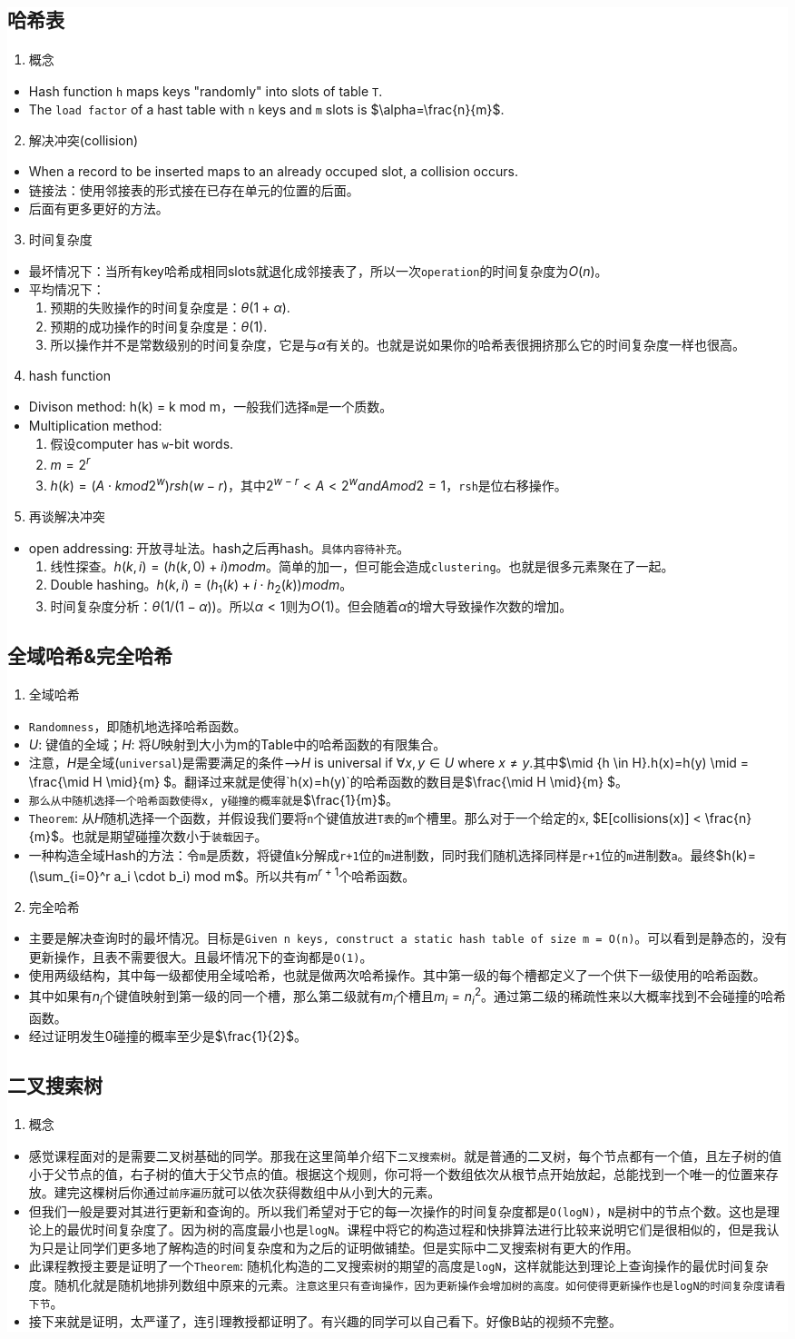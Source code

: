 ## 哈希表
1. 概念
  * Hash function `h` maps keys "randomly" into slots of  table `T`.
  * The `load factor` of a hast table with `n` keys and `m` slots is $\alpha=\frac{n}{m}$.
2. 解决冲突(collision)
  * When a record to be inserted maps to an already occuped slot, a collision occurs.
  * 链接法：使用邻接表的形式接在已存在单元的位置的后面。
  * 后面有更多更好的方法。
3. 时间复杂度
  * 最坏情况下：当所有key哈希成相同slots就退化成邻接表了，所以一次`operation`的时间复杂度为$O(n)$。
  * 平均情况下：
    1. 预期的失败操作的时间复杂度是：$\theta(1+\alpha)$.
    2. 预期的成功操作的时间复杂度是：$\theta(1)$.
    3. 所以操作并不是常数级别的时间复杂度，它是与$\alpha$有关的。也就是说如果你的哈希表很拥挤那么它的时间复杂度一样也很高。
4. hash function
  * Divison method: h(k) = k mod m，一般我们选择`m`是一个质数。
  * Multiplication method: 
    1. 假设computer has `w`-bit words.
    2. $m = 2^r$
    3. $h(k)=(A \cdot k mod 2^{w}) rsh (w-r)$，其中$2^{w-r} < A < 2^w and A mod 2 = 1$，`rsh`是位右移操作。 
5. 再谈解决冲突
  - open addressing: 开放寻址法。hash之后再hash。`具体内容待补充`。
    1. 线性探查。$h(k, i) = (h(k, 0) + i) mod m$。简单的加一，但可能会造成`clustering`。也就是很多元素聚在了一起。
    2. Double hashing。$h(k, i) = (h_{1}(k) + i \cdot h_{2}(k)) mod m$。
    3. 时间复杂度分析：$\theta(1/(1 - \alpha))$。所以$\alpha < 1$则为$O(1)$。但会随着$\alpha$的增大导致操作次数的增加。

## 全域哈希&完全哈希
1. 全域哈希
  * `Randomness`，即随机地选择哈希函数。
  * $U$: 键值的全域；$H$: 将$U$映射到大小为m的Table中的哈希函数的有限集合。
  * 注意，$H$是全域(`universal`)是需要满足的条件——>$H$ is universal if $\forall x, y \in U$ where $x \neq y.$其中$\mid \{h \in H\}.h(x)=h(y) \mid = \frac{\mid H \mid}{m} $。翻译过来就是使得`h(x)=h(y)`的哈希函数的数目是$\frac{\mid H \mid}{m} $。
  * `那么从中随机选择一个哈希函数使得x, y碰撞的概率就是`$\frac{1}{m}$。
  * `Theorem`: 从$H$随机选择一个函数，并假设我们要将`n`个键值放进`T表`的`m`个槽里。那么对于一个给定的`x`, $E[collisions(x)] < \frac{n}{m}$。也就是期望碰撞次数小于`装载因子`。
  * 一种构造全域Hash的方法：令`m`是质数，将键值`k`分解成`r+1`位的`m`进制数，同时我们随机选择同样是`r+1`位的`m`进制数`a`。最终$h(k)=(\sum_{i=0}^r a_i \cdot b_i) mod m$。所以共有$m^{r+1}$个哈希函数。
2. 完全哈希
  * 主要是解决查询时的最坏情况。目标是`Given n keys, construct a static hash table of size m = O(n)`。可以看到是静态的，没有更新操作，且表不需要很大。且最坏情况下的查询都是`O(1)`。
  * 使用两级结构，其中每一级都使用全域哈希，也就是做两次哈希操作。其中第一级的每个槽都定义了一个供下一级使用的哈希函数。
  * 其中如果有$n_i$个键值映射到第一级的同一个槽，那么第二级就有$m_i$个槽且$m_i = n_{i}^2$。通过第二级的稀疏性来以大概率找到不会碰撞的哈希函数。
  * 经过证明发生0碰撞的概率至少是$\frac{1}{2}$。


## 二叉搜索树
1. 概念
  * 感觉课程面对的是需要二叉树基础的同学。那我在这里简单介绍下`二叉搜索树`。就是普通的二叉树，每个节点都有一个值，且左子树的值小于父节点的值，右子树的值大于父节点的值。根据这个规则，你可将一个数组依次从根节点开始放起，总能找到一个唯一的位置来存放。建完这棵树后你通过`前序遍历`就可以依次获得数组中从小到大的元素。
  * 但我们一般是要对其进行更新和查询的。所以我们希望对于它的每一次操作的时间复杂度都是`O(logN)`，`N`是树中的节点个数。这也是理论上的最优时间复杂度了。因为树的高度最小也是`logN`。课程中将它的构造过程和快排算法进行比较来说明它们是很相似的，但是我认为只是让同学们更多地了解构造的时间复杂度和为之后的证明做铺垫。但是实际中二叉搜索树有更大的作用。
  * 此课程教授主要是证明了一个`Theorem`: 随机化构造的二叉搜索树的期望的高度是`logN`，这样就能达到理论上查询操作的最优时间复杂度。随机化就是随机地排列数组中原来的元素。`注意这里只有查询操作，因为更新操作会增加树的高度。如何使得更新操作也是logN的时间复杂度请看下节`。
  * 接下来就是证明，太严谨了，连引理教授都证明了。有兴趣的同学可以自己看下。好像B站的视频不完整。

